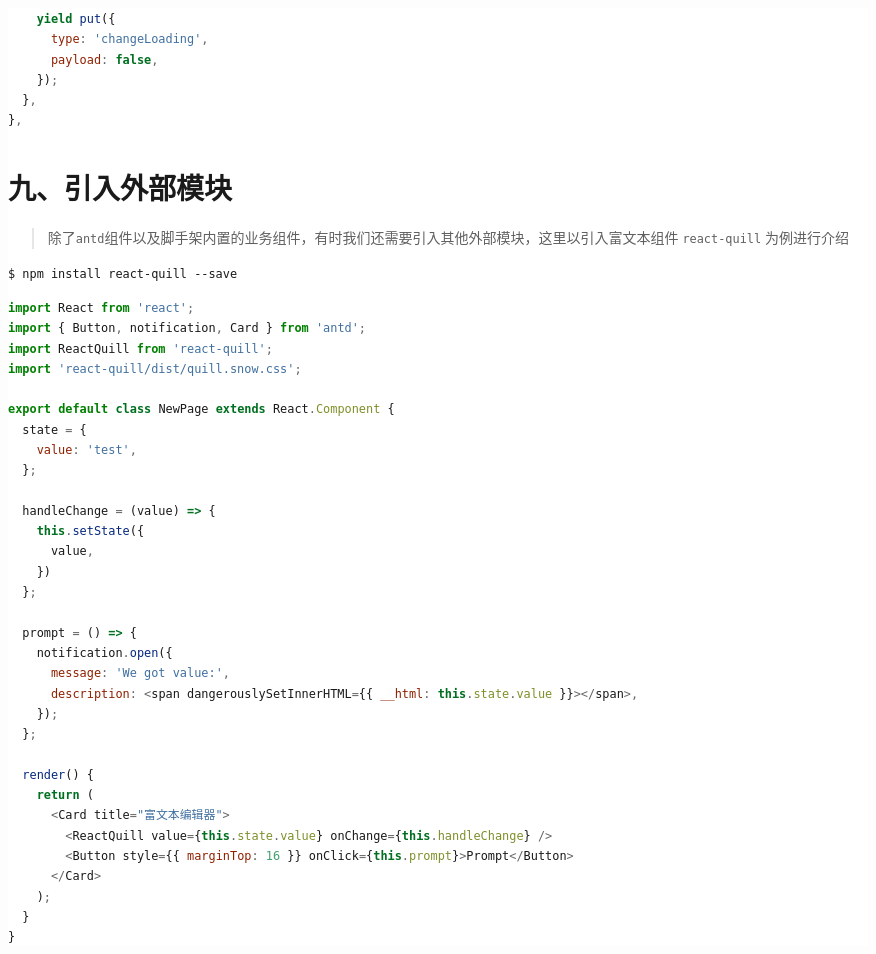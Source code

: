 ```javascript
    yield put({
      type: 'changeLoading',
      payload: false,
    });
  },
},
```

# 九、引入外部模块

> 除了` antd `组件以及脚手架内置的业务组件，有时我们还需要引入其他外部模块，这里以引入富文本组件 `react-quill` 为例进行介绍

```
$ npm install react-quill --save
```

```javascript
import React from 'react';
import { Button, notification, Card } from 'antd';
import ReactQuill from 'react-quill'; 
import 'react-quill/dist/quill.snow.css';

export default class NewPage extends React.Component {
  state = {
    value: 'test',
  };

  handleChange = (value) => {
    this.setState({
      value,
    })
  };

  prompt = () => {
    notification.open({
      message: 'We got value:',
      description: <span dangerouslySetInnerHTML={{ __html: this.state.value }}></span>,
    });
  };

  render() {
    return (
      <Card title="富文本编辑器">
        <ReactQuill value={this.state.value} onChange={this.handleChange} />
        <Button style={{ marginTop: 16 }} onClick={this.prompt}>Prompt</Button>
      </Card>
    );
  }
}
```

